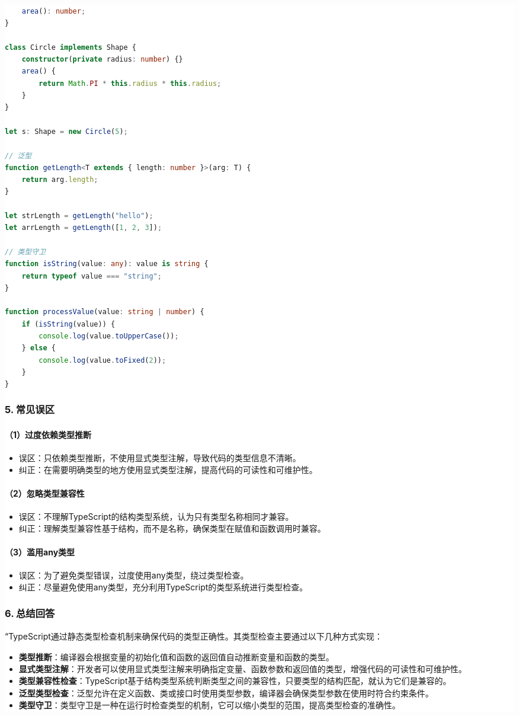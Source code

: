 ```typescript
    area(): number;
}

class Circle implements Shape {
    constructor(private radius: number) {}
    area() {
        return Math.PI * this.radius * this.radius;
    }
}

let s: Shape = new Circle(5);

// 泛型
function getLength<T extends { length: number }>(arg: T) {
    return arg.length;
}

let strLength = getLength("hello");
let arrLength = getLength([1, 2, 3]);

// 类型守卫
function isString(value: any): value is string {
    return typeof value === "string";
}

function processValue(value: string | number) {
    if (isString(value)) {
        console.log(value.toUpperCase());
    } else {
        console.log(value.toFixed(2));
    }
}
```

### 5. 常见误区
#### （1）过度依赖类型推断
- 误区：只依赖类型推断，不使用显式类型注解，导致代码的类型信息不清晰。
- 纠正：在需要明确类型的地方使用显式类型注解，提高代码的可读性和可维护性。

#### （2）忽略类型兼容性
- 误区：不理解TypeScript的结构类型系统，认为只有类型名称相同才兼容。
- 纠正：理解类型兼容性基于结构，而不是名称，确保类型在赋值和函数调用时兼容。

#### （3）滥用any类型
- 误区：为了避免类型错误，过度使用any类型，绕过类型检查。
- 纠正：尽量避免使用any类型，充分利用TypeScript的类型系统进行类型检查。

### 6. 总结回答
“TypeScript通过静态类型检查机制来确保代码的类型正确性。其类型检查主要通过以下几种方式实现：
- **类型推断**：编译器会根据变量的初始化值和函数的返回值自动推断变量和函数的类型。
- **显式类型注解**：开发者可以使用显式类型注解来明确指定变量、函数参数和返回值的类型，增强代码的可读性和可维护性。
- **类型兼容性检查**：TypeScript基于结构类型系统判断类型之间的兼容性，只要类型的结构匹配，就认为它们是兼容的。
- **泛型类型检查**：泛型允许在定义函数、类或接口时使用类型参数，编译器会确保类型参数在使用时符合约束条件。
- **类型守卫**：类型守卫是一种在运行时检查类型的机制，它可以缩小类型的范围，提高类型检查的准确性。
